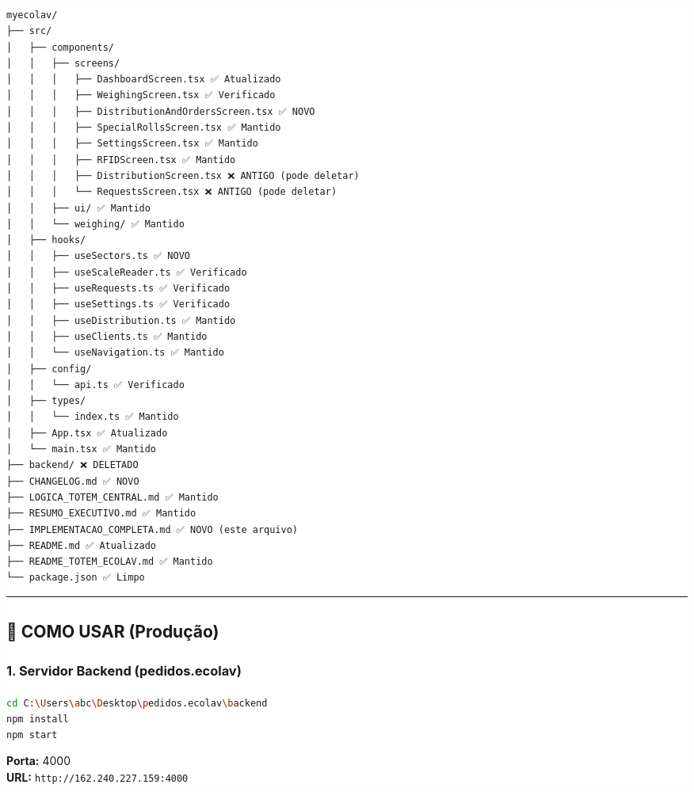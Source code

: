 ```
myecolav/
├── src/
│   ├── components/
│   │   ├── screens/
│   │   │   ├── DashboardScreen.tsx ✅ Atualizado
│   │   │   ├── WeighingScreen.tsx ✅ Verificado
│   │   │   ├── DistributionAndOrdersScreen.tsx ✅ NOVO
│   │   │   ├── SpecialRollsScreen.tsx ✅ Mantido
│   │   │   ├── SettingsScreen.tsx ✅ Mantido
│   │   │   ├── RFIDScreen.tsx ✅ Mantido
│   │   │   ├── DistributionScreen.tsx ❌ ANTIGO (pode deletar)
│   │   │   └── RequestsScreen.tsx ❌ ANTIGO (pode deletar)
│   │   ├── ui/ ✅ Mantido
│   │   └── weighing/ ✅ Mantido
│   ├── hooks/
│   │   ├── useSectors.ts ✅ NOVO
│   │   ├── useScaleReader.ts ✅ Verificado
│   │   ├── useRequests.ts ✅ Verificado
│   │   ├── useSettings.ts ✅ Verificado
│   │   ├── useDistribution.ts ✅ Mantido
│   │   ├── useClients.ts ✅ Mantido
│   │   └── useNavigation.ts ✅ Mantido
│   ├── config/
│   │   └── api.ts ✅ Verificado
│   ├── types/
│   │   └── index.ts ✅ Mantido
│   ├── App.tsx ✅ Atualizado
│   └── main.tsx ✅ Mantido
├── backend/ ❌ DELETADO
├── CHANGELOG.md ✅ NOVO
├── LOGICA_TOTEM_CENTRAL.md ✅ Mantido
├── RESUMO_EXECUTIVO.md ✅ Mantido
├── IMPLEMENTACAO_COMPLETA.md ✅ NOVO (este arquivo)
├── README.md ✅ Atualizado
├── README_TOTEM_ECOLAV.md ✅ Mantido
└── package.json ✅ Limpo
```

---

## 🚀 COMO USAR (Produção)

### 1. Servidor Backend (pedidos.ecolav)

```bash
cd C:\Users\abc\Desktop\pedidos.ecolav\backend
npm install
npm start
```

**Porta:** 4000  
**URL:** `http://162.240.227.159:4000`
